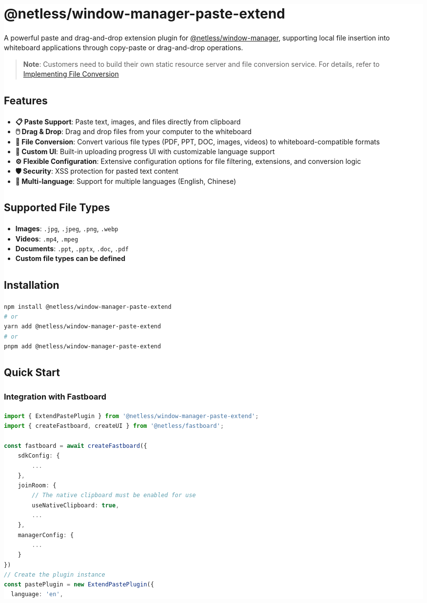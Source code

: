 # @netless/window-manager-paste-extend

A powerful paste and drag-and-drop extension plugin for [@netless/window-manager](https://github.com/netless-io/window-manager), supporting local file insertion into whiteboard applications through copy-paste or drag-and-drop operations.

>**Note**: Customers need to build their own static resource server and file conversion service. For details, refer to [Implementing File Conversion](https://docs.agora.io/en/interactive-whiteboard/develop/file-conversion-overview#introduction)

## Features

- **📋 Paste Support**: Paste text, images, and files directly from clipboard
- **🖱️ Drag & Drop**: Drag and drop files from your computer to the whiteboard
- **🔄 File Conversion**: Convert various file types (PDF, PPT, DOC, images, videos) to whiteboard-compatible formats
- **🎨 Custom UI**: Built-in uploading progress UI with customizable language support
- **⚙️ Flexible Configuration**: Extensive configuration options for file filtering, extensions, and conversion logic
- **🛡️ Security**: XSS protection for pasted text content
- **📱 Multi-language**: Support for multiple languages (English, Chinese)

## Supported File Types

- **Images**: `.jpg`, `.jpeg`, `.png`, `.webp`
- **Videos**: `.mp4`, `.mpeg`
- **Documents**: `.ppt`, `.pptx`, `.doc`, `.pdf`
- **Custom file types can be defined**

## Installation

```bash
npm install @netless/window-manager-paste-extend
# or
yarn add @netless/window-manager-paste-extend
# or
pnpm add @netless/window-manager-paste-extend
```

## Quick Start

### Integration with Fastboard
```typescript
import { ExtendPastePlugin } from '@netless/window-manager-paste-extend';
import { createFastboard, createUI } from '@netless/fastboard';

const fastboard = await createFastboard({
    sdkConfig: {
        ...
    },
    joinRoom: {
        // The native clipboard must be enabled for use
        useNativeClipboard: true,
        ...
    },
    managerConfig: {
        ...
    }
})
// Create the plugin instance
const pastePlugin = new ExtendPastePlugin({
  language: 'en',
```
